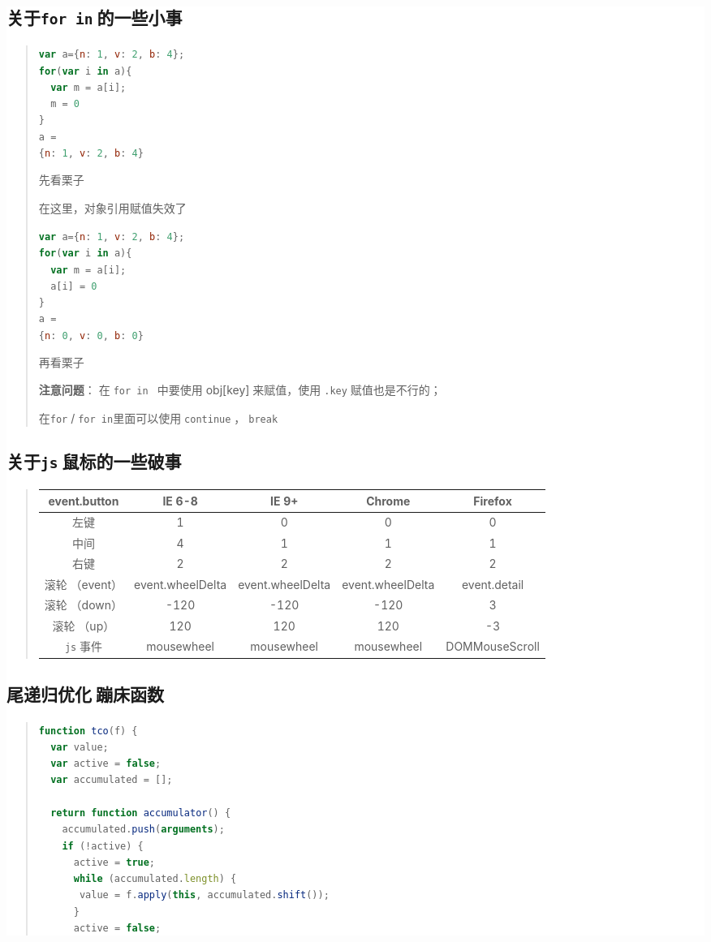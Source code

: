 

##  关于`for in` 的一些小事

> ```js
> var a={n: 1, v: 2, b: 4};
> for(var i in a){
> 	var m = a[i];
> 	m = 0
> }
> a = 
> {n: 1, v: 2, b: 4}
> ```
>
> 先看栗子
>
> 在这里，对象引用赋值失效了
>
> ```js
> var a={n: 1, v: 2, b: 4};
> for(var i in a){
> 	var m = a[i];
> 	a[i] = 0
> }
> a = 
> {n: 0, v: 0, b: 0}
> ```
>
> 再看栗子
>
> **注意问题**： 在 `for in ` 中要使用 obj[key] 来赋值，使用 `.key` 赋值也是不行的；
>
> 在`for` / `for in`里面可以使用 `continue` ， `break`

##  关于`js` 鼠标的一些破事

> | event.button |      IE 6-8      |      IE 9+       |      Chrome      |    Firefox     |
> | :----------: | :--------------: | :--------------: | :--------------: | :------------: |
> |      左键      |        1         |        0         |        0         |       0        |
> |      中间      |        4         |        1         |        1         |       1        |
> |      右键      |        2         |        2         |        2         |       2        |
> |  滚轮 （event）  | event.wheelDelta | event.wheelDelta | event.wheelDelta |  event.detail  |
> |  滚轮 （down）   |       -120       |       -120       |       -120       |       3        |
> |   滚轮 （up）    |       120        |       120        |       120        |       -3       |
> |   `js` 事件    |    mousewheel    |    mousewheel    |    mousewheel    | DOMMouseScroll |

###  

## 尾递归优化 蹦床函数

> ```js
> function tco(f) {
>   var value;
>   var active = false;
>   var accumulated = [];
>
>   return function accumulator() {
>     accumulated.push(arguments);
>     if (!active) {
>       active = true;
>       while (accumulated.length) {
>      	 value = f.apply(this, accumulated.shift());
>       }
>       active = false;